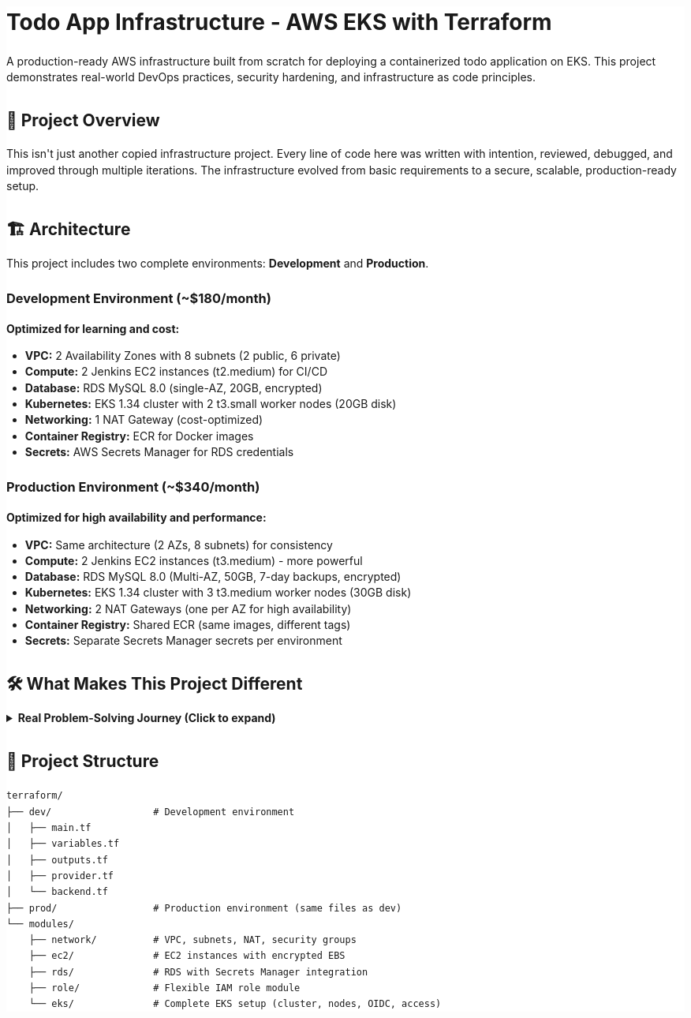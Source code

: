 # Todo App Infrastructure - AWS EKS with Terraform

A production-ready AWS infrastructure built from scratch for deploying a containerized todo application on EKS. This project demonstrates real-world DevOps practices, security hardening, and infrastructure as code principles.

## 🎯 Project Overview

This isn't just another copied infrastructure project. Every line of code here was written with intention, reviewed, debugged, and improved through multiple iterations. The infrastructure evolved from basic requirements to a secure, scalable, production-ready setup.

## 🏗️ Architecture

This project includes two complete environments: **Development** and **Production**.

### Development Environment (~$180/month)
**Optimized for learning and cost:**
- **VPC:** 2 Availability Zones with 8 subnets (2 public, 6 private)
- **Compute:** 2 Jenkins EC2 instances (t2.medium) for CI/CD
- **Database:** RDS MySQL 8.0 (single-AZ, 20GB, encrypted)
- **Kubernetes:** EKS 1.34 cluster with 2 t3.small worker nodes (20GB disk)
- **Networking:** 1 NAT Gateway (cost-optimized)
- **Container Registry:** ECR for Docker images
- **Secrets:** AWS Secrets Manager for RDS credentials

### Production Environment (~$340/month)
**Optimized for high availability and performance:**
- **VPC:** Same architecture (2 AZs, 8 subnets) for consistency
- **Compute:** 2 Jenkins EC2 instances (t3.medium) - more powerful
- **Database:** RDS MySQL 8.0 (Multi-AZ, 50GB, 7-day backups, encrypted)
- **Kubernetes:** EKS 1.34 cluster with 3 t3.medium worker nodes (30GB disk)
- **Networking:** 2 NAT Gateways (one per AZ for high availability)
- **Container Registry:** Shared ECR (same images, different tags)
- **Secrets:** Separate Secrets Manager secrets per environment

## 🛠️ What Makes This Project Different

<details><summary><b>Real Problem-Solving Journey (Click to expand)</b></summary></details>

## 📁 Project Structure

```
terraform/
├── dev/                  # Development environment
│   ├── main.tf
│   ├── variables.tf
│   ├── outputs.tf
│   ├── provider.tf
│   └── backend.tf
├── prod/                 # Production environment (same files as dev)
└── modules/
    ├── network/          # VPC, subnets, NAT, security groups
    ├── ec2/              # EC2 instances with encrypted EBS
    ├── rds/              # RDS with Secrets Manager integration
    ├── role/             # Flexible IAM role module
    └── eks/              # Complete EKS setup (cluster, nodes, OIDC, access)
```
